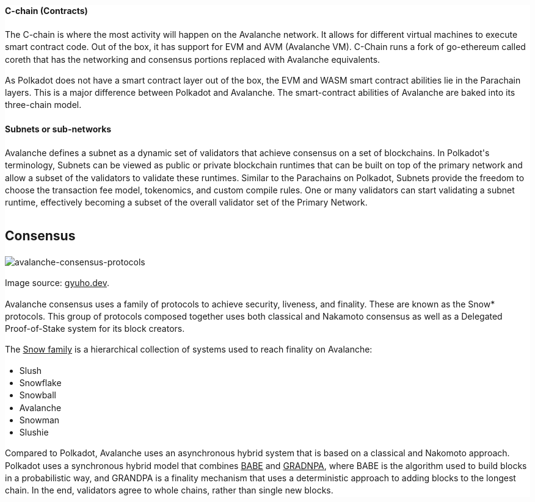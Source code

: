 #### C-chain (Contracts)

The C-chain is where the most activity will happen on the Avalanche network. It allows for different
virtual machines to execute smart contract code. Out of the box, it has support for EVM and AVM
(Avalanche VM). C-Chain runs a fork of go-ethereum called coreth that has the networking and
consensus portions replaced with Avalanche equivalents.

As Polkadot does not have a smart contract layer out of the box, the EVM and WASM smart contract
abilities lie in the Parachain layers. This is a major difference between Polkadot and Avalanche.
The smart-contract abilities of Avalanche are baked into its three-chain model.

#### Subnets or sub-networks

Avalanche defines a subnet as a dynamic set of validators that achieve consensus on a set of
blockchains. In Polkadot's terminology, Subnets can be viewed as public or private blockchain
runtimes that can be built on top of the primary network and allow a subset of the validators to
validate these runtimes. Similar to the Parachains on Polkadot, Subnets provide the freedom to
choose the transaction fee model, tokenomics, and custom compile rules. One or many validators can
start validating a subnet runtime, effectively becoming a subset of the overall validator set of the
Primary Network.

## Consensus

![avalanche-consensus-protocols](../assets/comparisons/avalanche/avalanche-consensus-protocols.png)

Image source:
[gyuho.dev](https://gyuho.dev/nakamoto-bitcoin-vs-snow-avalanche-consensus.html#snow-family-protocols).

Avalanche consensus uses a family of protocols to achieve security, liveness, and finality. These
are known as the Snow\* protocols. This group of protocols composed together uses both classical and
Nakamoto consensus as well as a Delegated Proof-of-Stake system for its block creators.

The [Snow family](https://docs.avax.network/overview/getting-started/avalanche-consensus) is a
hierarchical collection of systems used to reach finality on Avalanche:

- Slush
- Snowflake
- Snowball
- Avalanche
- Snowman
- Slushie

Compared to Polkadot, Avalanche uses an asynchronous hybrid system that is based on a classical and
Nakomoto approach. Polkadot uses a synchronous hybrid model that combines
[BABE](learn-consensus#block-production-babe) and
[GRADNPA](learn-consensus#finality-gadget-grandpa), where BABE is the algorithm used to build blocks
in a probabilistic way, and GRANDPA is a finality mechanism that uses a deterministic approach to
adding blocks to the longest chain. In the end, validators agree to whole chains, rather than single
new blocks.
